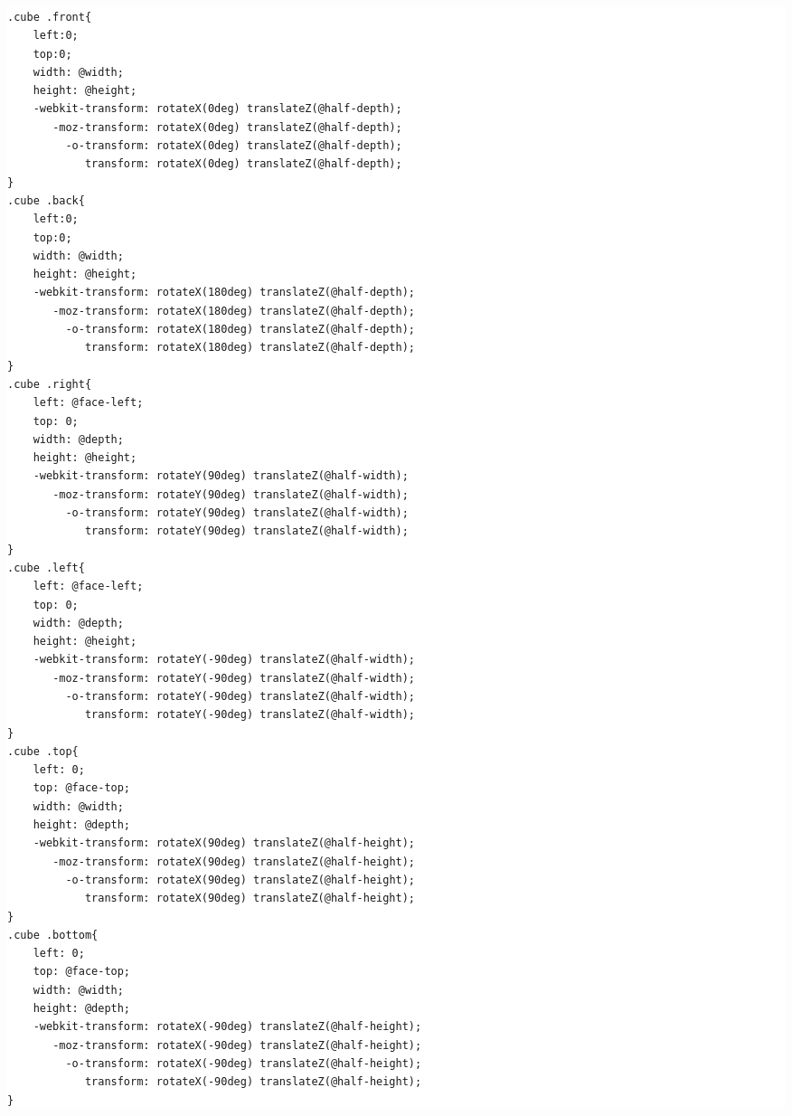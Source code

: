 	.cube .front{
		left:0;
		top:0;
		width: @width;
		height: @height;
		-webkit-transform: rotateX(0deg) translateZ(@half-depth);
		   -moz-transform: rotateX(0deg) translateZ(@half-depth);
			 -o-transform: rotateX(0deg) translateZ(@half-depth);
				transform: rotateX(0deg) translateZ(@half-depth);
	}
	.cube .back{
		left:0;
		top:0;
		width: @width;
		height: @height;
		-webkit-transform: rotateX(180deg) translateZ(@half-depth);
		   -moz-transform: rotateX(180deg) translateZ(@half-depth);
			 -o-transform: rotateX(180deg) translateZ(@half-depth);
				transform: rotateX(180deg) translateZ(@half-depth);
	}
	.cube .right{
		left: @face-left;
		top: 0;
		width: @depth;
		height: @height;
		-webkit-transform: rotateY(90deg) translateZ(@half-width);
		   -moz-transform: rotateY(90deg) translateZ(@half-width);
			 -o-transform: rotateY(90deg) translateZ(@half-width);
				transform: rotateY(90deg) translateZ(@half-width);
	}
	.cube .left{
		left: @face-left;
		top: 0;
		width: @depth;
		height: @height;
		-webkit-transform: rotateY(-90deg) translateZ(@half-width);
		   -moz-transform: rotateY(-90deg) translateZ(@half-width);
			 -o-transform: rotateY(-90deg) translateZ(@half-width);
				transform: rotateY(-90deg) translateZ(@half-width);
	}
	.cube .top{
		left: 0;
		top: @face-top;
		width: @width;
		height: @depth;
		-webkit-transform: rotateX(90deg) translateZ(@half-height);
		   -moz-transform: rotateX(90deg) translateZ(@half-height);
			 -o-transform: rotateX(90deg) translateZ(@half-height);
				transform: rotateX(90deg) translateZ(@half-height);
	}
	.cube .bottom{
		left: 0;
		top: @face-top;
		width: @width;
		height: @depth;
		-webkit-transform: rotateX(-90deg) translateZ(@half-height);
		   -moz-transform: rotateX(-90deg) translateZ(@half-height);
			 -o-transform: rotateX(-90deg) translateZ(@half-height);
				transform: rotateX(-90deg) translateZ(@half-height);
	}
